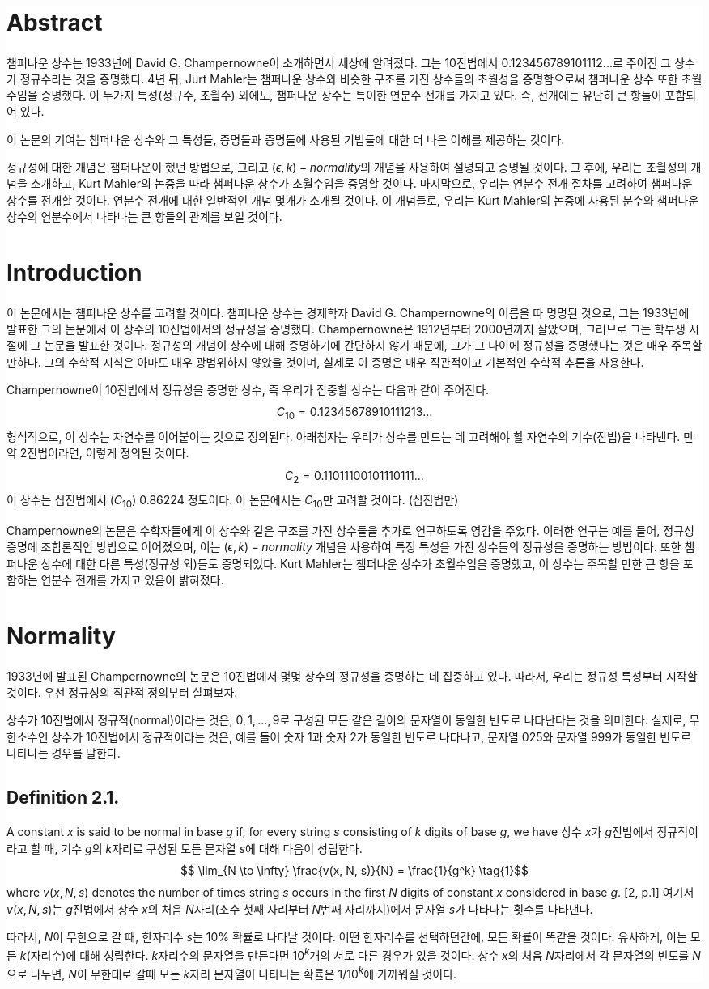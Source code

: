 # Abstract

챔퍼나운 상수는 1933년에 David G. Champernowne이 소개하면서 세상에 알려졌다. 그는 10진법에서 $0.123456789101112...$로 주어진 그 상수가 정규수라는 것을 증명했다. 4년 뒤, Jurt Mahler는 챔퍼나운 상수와 비슷한 구조를 가진 상수들의 초월성을 증명함으로써 챔퍼나운 상수 또한 초월수임을 증명했다. 이 두가지 특성(정규수, 초월수) 외에도, 챔퍼나운 상수는 특이한 연분수 전개를 가지고 있다. 즉, 전개에는 유난히 큰 항들이 포함되어 있다.

이 논문의 기여는 챔퍼나운 상수와 그 특성들, 증명들과 증명들에 사용된 기법들에 대한 더 나은 이해를 제공하는 것이다.

정규성에 대한 개념은 챔퍼나운이 했던 방법으로, 그리고 $(\epsilon, k)-normality$의 개념을 사용하여 설명되고 증명될 것이다. 그 후에, 우리는 초월성의 개념을 소개하고, Kurt Mahler의 논증을 따라 챔퍼나운 상수가 초월수임을 증명할 것이다. 마지막으로, 우리는 연분수 전개 절차를 고려하여 챔퍼나운 상수를 전개할 것이다. 연분수 전개에 대한 일반적인 개념 몇개가 소개될 것이다. 이 개념들로, 우리는 Kurt Mahler의 논증에 사용된 분수와 챔퍼나운 상수의 연분수에서 나타나는 큰 항들의 관계를 보일 것이다.

# Introduction
이 논문에서는 챔퍼나운 상수를 고려할 것이다. 챔퍼나운 상수는 경제학자 David G. Champernowne의 이름을 따 명명된 것으로, 그는 1933년에 발표한 그의 논문에서 이 상수의 10진법에서의 정규성을 증명했다. Champernowne은 1912년부터 2000년까지 살았으며, 그러므로 그는 학부생 시절에 그 논문을 발표한 것이다. 정규성의 개념이 상수에 대해 증명하기에 간단하지 않기 때문에, 그가 그 나이에 정규성을 증명했다는 것은 매우 주목할 만하다. 그의 수학적 지식은 아마도 매우 광범위하지 않았을 것이며, 실제로 이 증명은 매우 직관적이고 기본적인 수학적 추론을 사용한다. 

Champernowne이 10진법에서 정규성을 증명한 상수, 즉 우리가 집중할 상수는 다음과 같이 주어진다.
$$ C_{10} = 0.12345678910111213 \ldots $$
형식적으로, 이 상수는 자연수를 이어붙이는 것으로 정의된다. 아래첨자는 우리가 상수를 만드는 데 고려해야 할 자연수의 기수(진법)을 나타낸다. 만약 2진법이라면, 이렇게 정의될 것이다. 
$$ C_2 = 0.11011100101110111\ldots $$
이 상수는 십진법에서 ($C_{10}$) $0.86224$ 정도이다. 이 논문에서는 $C_{10}$만 고려할 것이다. (십진법만)

Champernowne의 논문은 수학자들에게 이 상수와 같은 구조를 가진 상수들을 추가로 연구하도록 영감을 주었다. 이러한 연구는 예를 들어, 정규성 증명에 조합론적인 방법으로 이어졌으며, 이는 $(\epsilon, k)-normality$ 개념을 사용하여 특정 특성을 가진 상수들의 정규성을 증명하는 방법이다. 또한 챔퍼나운 상수에 대한 다른 특성(정규성 외)들도 증명되었다. Kurt Mahler는 챔퍼나운 상수가 초월수임을 증명했고, 이 상수는 주목할 만한 큰 항을 포함하는 연분수 전개를 가지고 있음이 밝혀졌다.

# Normality
1933년에 발표된 Champernowne의 논문은 10진법에서 몇몇 상수의 정규성을 증명하는 데 집중하고 있다. 따라서, 우리는 정규성 특성부터 시작할 것이다. 우선 정규성의 직관적 정의부터 살펴보자.

상수가 10진법에서 정규적(normal)이라는 것은, $0, 1, ..., 9$로 구성된 모든 같은 길이의 문자열이 동일한 빈도로 나타난다는 것을 의미한다. 실제로, 무한소수인 상수가 10진법에서 정규적이라는 것은, 예를 들어 숫자 1과 숫자 2가 동일한 빈도로 나타나고, 문자열 025와 문자열 999가 동일한 빈도로 나타나는 경우를 말한다.

## Definition 2.1.
A constant $x$ is said to be normal in base $g$ if, for every string $s$ consisting of $k$ digits of base $g$, we have
상수 $x$가 $g$진법에서 정규적이라고 할 때, 기수 $g$의 $k$자리로 구성된 모든 문자열 $s$에 대해 다음이 성립한다.
$$ \lim_{N \to \infty} \frac{v(x, N, s)}{N} = \frac{1}{g^k} \tag{1}$$
where $v(x, N, s)$ denotes the number of times string $s$ occurs in the first $N$ digits of constant $x$ considered in base $g$. [2, p.1]
여기서 $v(x, N, s)$는 $g$진법에서 상수 $x$의 처음 $N$자리(소수 첫째 자리부터 $N$번째 자리까지)에서 문자열 $s$가 나타나는 횟수를 나타낸다.

따라서, $N$이 무한으로 갈 때, 한자리수 $s$는 10% 확률로 나타날 것이다. 어떤 한자리수를 선택하던간에, 모든 확률이 똑같을 것이다. 유사하게, 이는 모든 $k$(자리수)에 대해 성립한다. $k$자리수의 문자열을 만든다면 $10^k$개의 서로 다른 경우가 있을 것이다. 상수 $x$의 처음 $N$자리에서 각 문자열의 빈도를 $N$으로 나누면, $N$이 무한대로 갈때 모든 $k$자리 문자열이 나타나는 확률은 $1/10^k$에 가까워질 것이다.
